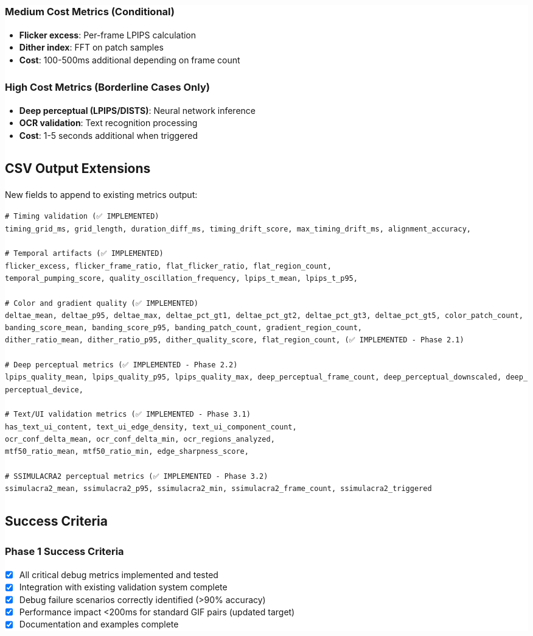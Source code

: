 ### Medium Cost Metrics (Conditional)
- **Flicker excess**: Per-frame LPIPS calculation
- **Dither index**: FFT on patch samples
- **Cost**: 100-500ms additional depending on frame count

### High Cost Metrics (Borderline Cases Only)  
- **Deep perceptual (LPIPS/DISTS)**: Neural network inference
- **OCR validation**: Text recognition processing
- **Cost**: 1-5 seconds additional when triggered

## CSV Output Extensions

New fields to append to existing metrics output:
```csv
# Timing validation (✅ IMPLEMENTED)
timing_grid_ms, grid_length, duration_diff_ms, timing_drift_score, max_timing_drift_ms, alignment_accuracy,

# Temporal artifacts (✅ IMPLEMENTED)
flicker_excess, flicker_frame_ratio, flat_flicker_ratio, flat_region_count,
temporal_pumping_score, quality_oscillation_frequency, lpips_t_mean, lpips_t_p95,

# Color and gradient quality (✅ IMPLEMENTED)
deltae_mean, deltae_p95, deltae_max, deltae_pct_gt1, deltae_pct_gt2, deltae_pct_gt3, deltae_pct_gt5, color_patch_count,
banding_score_mean, banding_score_p95, banding_patch_count, gradient_region_count,
dither_ratio_mean, dither_ratio_p95, dither_quality_score, flat_region_count, (✅ IMPLEMENTED - Phase 2.1)

# Deep perceptual metrics (✅ IMPLEMENTED - Phase 2.2)
lpips_quality_mean, lpips_quality_p95, lpips_quality_max, deep_perceptual_frame_count, deep_perceptual_downscaled, deep_perceptual_device,

# Text/UI validation metrics (✅ IMPLEMENTED - Phase 3.1)
has_text_ui_content, text_ui_edge_density, text_ui_component_count,
ocr_conf_delta_mean, ocr_conf_delta_min, ocr_regions_analyzed,
mtf50_ratio_mean, mtf50_ratio_min, edge_sharpness_score,

# SSIMULACRA2 perceptual metrics (✅ IMPLEMENTED - Phase 3.2)
ssimulacra2_mean, ssimulacra2_p95, ssimulacra2_min, ssimulacra2_frame_count, ssimulacra2_triggered
```

## Success Criteria

### Phase 1 Success Criteria
- [x] All critical debug metrics implemented and tested
- [x] Integration with existing validation system complete
- [x] Debug failure scenarios correctly identified (>90% accuracy)
- [x] Performance impact <200ms for standard GIF pairs (updated target)
- [x] Documentation and examples complete
